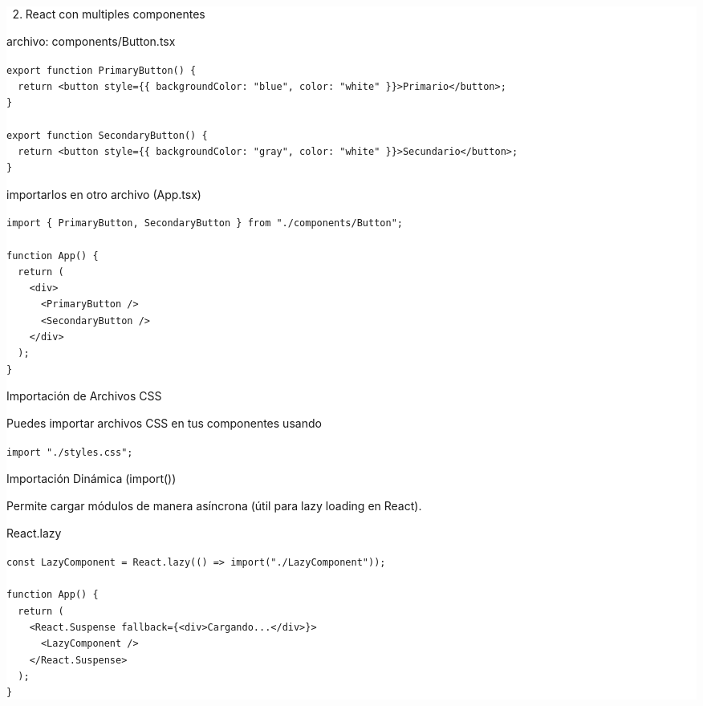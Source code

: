 2. React con multiples componentes 

archivo: components/Button.tsx

```
export function PrimaryButton() {
  return <button style={{ backgroundColor: "blue", color: "white" }}>Primario</button>;
}

export function SecondaryButton() {
  return <button style={{ backgroundColor: "gray", color: "white" }}>Secundario</button>;
}

```

importarlos en otro archivo (App.tsx)

```
import { PrimaryButton, SecondaryButton } from "./components/Button";

function App() {
  return (
    <div>
      <PrimaryButton />
      <SecondaryButton />
    </div>
  );
}

```

Importación de Archivos CSS

Puedes importar archivos CSS en tus componentes usando

```
import "./styles.css";

```

Importación Dinámica (import())

Permite cargar módulos de manera asíncrona (útil para lazy loading en React).

React.lazy

```
const LazyComponent = React.lazy(() => import("./LazyComponent"));

function App() {
  return (
    <React.Suspense fallback={<div>Cargando...</div>}>
      <LazyComponent />
    </React.Suspense>
  );
}

```

